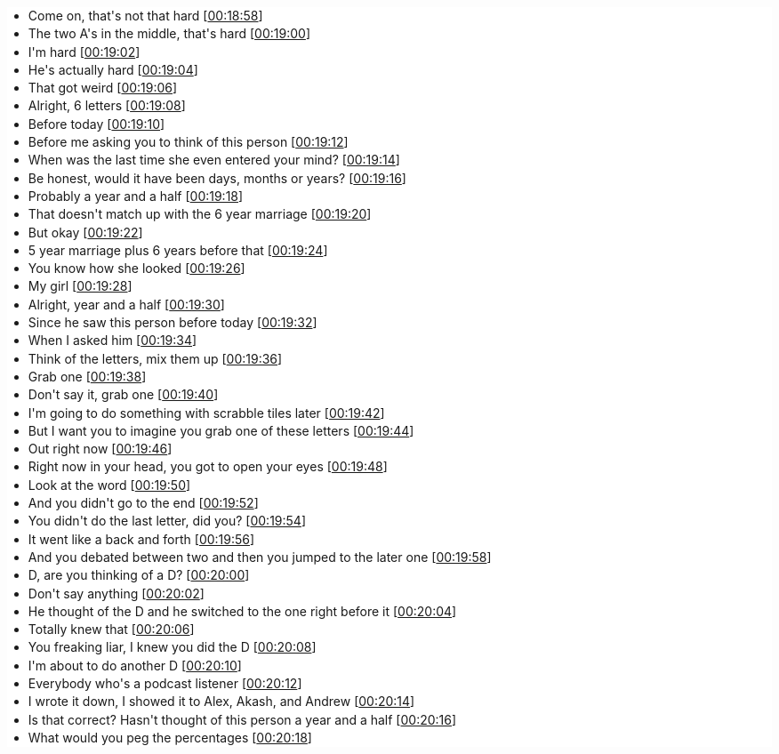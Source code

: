 *  Come on, that's not that hard [[00:18:58](https://www.youtube.com/watch?v=wFbHmn0bnhk&t=1138.66s)]
*  The two A's in the middle, that's hard [[00:19:00](https://www.youtube.com/watch?v=wFbHmn0bnhk&t=1140.66s)]
*  I'm hard [[00:19:02](https://www.youtube.com/watch?v=wFbHmn0bnhk&t=1142.66s)]
*  He's actually hard [[00:19:04](https://www.youtube.com/watch?v=wFbHmn0bnhk&t=1144.66s)]
*  That got weird [[00:19:06](https://www.youtube.com/watch?v=wFbHmn0bnhk&t=1146.66s)]
*  Alright, 6 letters [[00:19:08](https://www.youtube.com/watch?v=wFbHmn0bnhk&t=1148.66s)]
*  Before today [[00:19:10](https://www.youtube.com/watch?v=wFbHmn0bnhk&t=1150.66s)]
*  Before me asking you to think of this person [[00:19:12](https://www.youtube.com/watch?v=wFbHmn0bnhk&t=1152.66s)]
*  When was the last time she even entered your mind? [[00:19:14](https://www.youtube.com/watch?v=wFbHmn0bnhk&t=1154.66s)]
*  Be honest, would it have been days, months or years? [[00:19:16](https://www.youtube.com/watch?v=wFbHmn0bnhk&t=1156.66s)]
*  Probably a year and a half [[00:19:18](https://www.youtube.com/watch?v=wFbHmn0bnhk&t=1158.66s)]
*  That doesn't match up with the 6 year marriage [[00:19:20](https://www.youtube.com/watch?v=wFbHmn0bnhk&t=1160.66s)]
*  But okay [[00:19:22](https://www.youtube.com/watch?v=wFbHmn0bnhk&t=1162.66s)]
*  5 year marriage plus 6 years before that [[00:19:24](https://www.youtube.com/watch?v=wFbHmn0bnhk&t=1164.66s)]
*  You know how she looked [[00:19:26](https://www.youtube.com/watch?v=wFbHmn0bnhk&t=1166.66s)]
*  My girl [[00:19:28](https://www.youtube.com/watch?v=wFbHmn0bnhk&t=1168.66s)]
*  Alright, year and a half [[00:19:30](https://www.youtube.com/watch?v=wFbHmn0bnhk&t=1170.66s)]
*  Since he saw this person before today [[00:19:32](https://www.youtube.com/watch?v=wFbHmn0bnhk&t=1172.66s)]
*  When I asked him [[00:19:34](https://www.youtube.com/watch?v=wFbHmn0bnhk&t=1174.66s)]
*  Think of the letters, mix them up [[00:19:36](https://www.youtube.com/watch?v=wFbHmn0bnhk&t=1176.66s)]
*  Grab one [[00:19:38](https://www.youtube.com/watch?v=wFbHmn0bnhk&t=1178.66s)]
*  Don't say it, grab one [[00:19:40](https://www.youtube.com/watch?v=wFbHmn0bnhk&t=1180.66s)]
*  I'm going to do something with scrabble tiles later [[00:19:42](https://www.youtube.com/watch?v=wFbHmn0bnhk&t=1182.66s)]
*  But I want you to imagine you grab one of these letters [[00:19:44](https://www.youtube.com/watch?v=wFbHmn0bnhk&t=1184.66s)]
*  Out right now [[00:19:46](https://www.youtube.com/watch?v=wFbHmn0bnhk&t=1186.66s)]
*  Right now in your head, you got to open your eyes [[00:19:48](https://www.youtube.com/watch?v=wFbHmn0bnhk&t=1188.66s)]
*  Look at the word [[00:19:50](https://www.youtube.com/watch?v=wFbHmn0bnhk&t=1190.66s)]
*  And you didn't go to the end [[00:19:52](https://www.youtube.com/watch?v=wFbHmn0bnhk&t=1192.66s)]
*  You didn't do the last letter, did you? [[00:19:54](https://www.youtube.com/watch?v=wFbHmn0bnhk&t=1194.66s)]
*  It went like a back and forth [[00:19:56](https://www.youtube.com/watch?v=wFbHmn0bnhk&t=1196.66s)]
*  And you debated between two and then you jumped to the later one [[00:19:58](https://www.youtube.com/watch?v=wFbHmn0bnhk&t=1198.66s)]
*  D, are you thinking of a D? [[00:20:00](https://www.youtube.com/watch?v=wFbHmn0bnhk&t=1200.66s)]
*  Don't say anything [[00:20:02](https://www.youtube.com/watch?v=wFbHmn0bnhk&t=1202.66s)]
*  He thought of the D and he switched to the one right before it [[00:20:04](https://www.youtube.com/watch?v=wFbHmn0bnhk&t=1204.66s)]
*  Totally knew that [[00:20:06](https://www.youtube.com/watch?v=wFbHmn0bnhk&t=1206.66s)]
*  You freaking liar, I knew you did the D [[00:20:08](https://www.youtube.com/watch?v=wFbHmn0bnhk&t=1208.66s)]
*  I'm about to do another D [[00:20:10](https://www.youtube.com/watch?v=wFbHmn0bnhk&t=1210.66s)]
*  Everybody who's a podcast listener [[00:20:12](https://www.youtube.com/watch?v=wFbHmn0bnhk&t=1212.66s)]
*  I wrote it down, I showed it to Alex, Akash, and Andrew [[00:20:14](https://www.youtube.com/watch?v=wFbHmn0bnhk&t=1214.66s)]
*  Is that correct? Hasn't thought of this person a year and a half [[00:20:16](https://www.youtube.com/watch?v=wFbHmn0bnhk&t=1216.66s)]
*  What would you peg the percentages [[00:20:18](https://www.youtube.com/watch?v=wFbHmn0bnhk&t=1218.66s)]